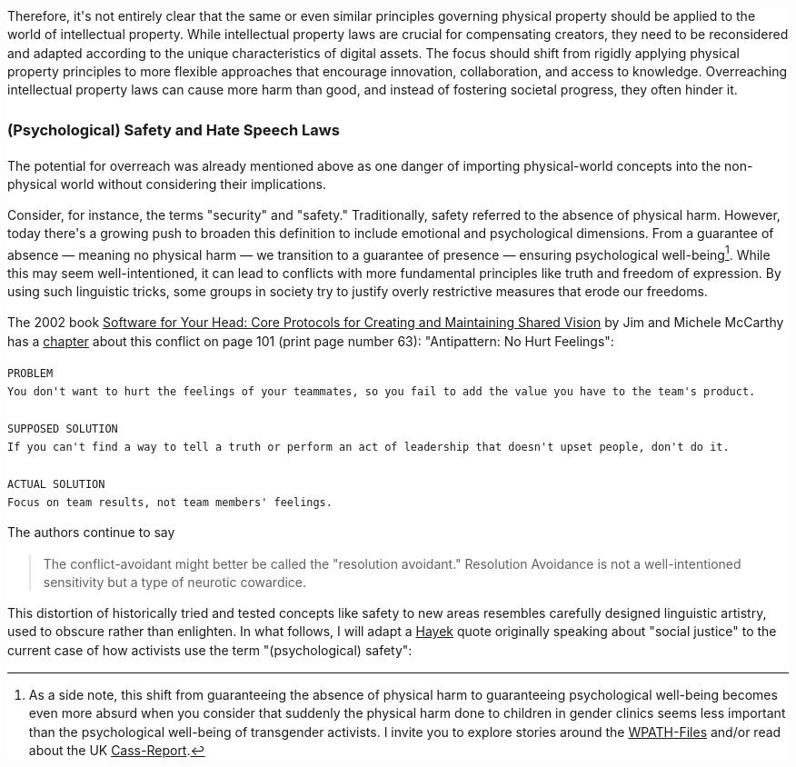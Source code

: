 Therefore, it's not entirely clear that the same or even similar principles governing physical property should be applied to the world of intellectual property.
While intellectual property laws are crucial for compensating creators, they need to be reconsidered and adapted according to the unique characteristics of digital assets. 
The focus should shift from rigidly applying physical property principles to more flexible approaches that encourage innovation, collaboration, and access to knowledge.
Overreaching intellectual property laws can cause more harm than good, and instead of fostering societal progress, they often hinder it.

### (Psychological) Safety and Hate Speech Laws

The potential for overreach was already mentioned above as one danger of importing physical-world concepts into the non-physical world without considering their implications.

Consider, for instance, the terms "security" and "safety."
Traditionally, safety referred to the absence of physical harm.
However, today there's a growing push to broaden this definition to include emotional and psychological dimensions.
From a guarantee of absence — meaning no physical harm — we transition to a guarantee of presence — ensuring psychological well-being[^absurditysafety].
While this may seem well-intentioned, it can lead to conflicts with more fundamental principles like truth and freedom of expression.
By using such linguistic tricks, some groups in society try to justify overly restrictive measures that erode our freedoms.


The 2002 book [Software for Your Head: Core Protocols for Creating and Maintaining Shared Vision](https://www.amazon.com/Software-Your-Head-Protocols-Maintaining/dp/0201604566) by Jim and Michele McCarthy has a [chapter](https://www.scribd.com/document/38642278/Software-for-Your-Head) about this conflict on page 101 (print page number 63): "Antipattern: No Hurt Feelings":


```
PROBLEM
You don't want to hurt the feelings of your teammates, so you fail to add the value you have to the team's product.

SUPPOSED SOLUTION
If you can't find a way to tell a truth or perform an act of leadership that doesn't upset people, don't do it.

ACTUAL SOLUTION
Focus on team results, not team members' feelings.
```

The authors continue to say

> The conflict-avoidant might better be called the "resolution avoidant."  Resolution Avoidance is not a well-intentioned sensitivity but a type of neurotic cowardice.

This distortion of historically tried and tested concepts like safety to new areas resembles carefully designed linguistic artistry, used to obscure rather than enlighten.
In what follows, I will adapt a [Hayek](https://en.wikipedia.org/wiki/Friedrich_Hayek) quote originally speaking about "social justice" to the current case of how activists use the term "(psychological) safety":


[^rasterfahndung]: The German term here is [Rasterfahndung](https://de.wikipedia.org/wiki/Rasterfahndung).
[^widerstandsrecht]: [Widerstandsrecht](https://www.gesetze-im-internet.de/gg/art_20.html): According to Article 20(4) of Germany's constitution, this principle ensures that citizens have the right to resist.
[^mausfeld]: Here is a talk of Rainer Mausfeld: [ÖDP-Vortrag // Prof. Dr. Rainer Mausfeld: Demokratie am Abgrund?](https://youtu.be/AHR9WJCj3qU).
[^mullvad]: The [Mullvad Browser](https://mullvad.net/en/browser) is only available for computers, not mobile devices. However, if you're using a computer, I recommend it as it's derived from the Tor browser but without the Tor network capabilities.
[^banktransfercontrol]: There have been reports in Germany of [banks blocking bank transfers](https://www.welt.de/vermischtes/article250083610/Spende-an-AfD-Sparkasse-wollte-Kunden-Ueberweisung-verweigern.html) based solely on moral grounds with no legal basis.
[^glueck]: German Proverb: Das Glück ist das einzige, das sich verdoppelt, wenn man es teilt.
[^absurditysafety]: As a side note, this shift from guaranteeing the absence of physical harm to guaranteeing psychological well-being becomes even more absurd when you consider that suddenly the physical harm done to children in gender clinics seems less important than the psychological well-being of transgender activists. I invite you to explore stories around the [WPATH-Files](https://www.tichyseinblick.de/kolumnen/aus-aller-welt/wpath-emails-aerzte-hormonbehandlung) and/or read about the UK [Cass-Report](https://unherd.com/2024/04/the-liberal-lessons-of-the-cass-report/).
[^microsoft]: [Microsofts Verhaltenskodex - Beleidigungen können zu Account-Sperren führen](https://www.gamestar.de/artikel/microsofts-verhaltenskodex-beleidigungen-koennen-zu-account-sperren-fuehren,3327822.html)
[^tod]: [Facebook, Google und der Tod So regeln Sie Ihren digitalen Nach­las](https://www.test.de/Digitaler-Nachlass-Wie-Sie-Ihren-Erben-das-Leben-leichter-machen-5028585-0)
[^nachlass]: [Digitale Vorsorge, digitaler Nachlass: Was passiert mit meinen Daten?](https://www.verbraucherzentrale.de/wissen/digitale-welt/datenschutz/digitale-vorsorge-digitaler-nachlass-was-passiert-mit-meinen-daten-12002)
[^analogue]: Deutsche Bahn: [Schritt für Schritt gegen das Recht auf analoges Leben](https://netzpolitik.org/2023/deutsche-bahn-schritt-fuer-schritt-gegen-das-recht-auf-analoges-leben): Die Deutsche Bahn schafft die Bahncard aus Plastik ab.
[^sophos]: As an example of why trusting service providers promises in legal documents is not sufficient have a look at the [Sophos](https://www.heise.de/meinung/Analyse-und-Kommentar-Sophos-und-der-gebrochene-Schwur-10010073.html) case, where they spied on their own customers. Here is [Fefes Blog](https://blog.fefe.de/?ts=99ce1acd) on this issue.
[^sophos]: As an example of why trusting service providers' promises in legal documents is not sufficient, have a look at the [Sophos](https://www.heise.de/meinung/Analyse-und-Kommentar-Sophos-und-der-gebrochene-Schwur-10010073.html) case, where they spied on their own customers. Here is [Fefe's blog](https://blog.fefe.de/?ts=99ce1acd) on this issue.
[^robbraxmannewcontrol]: Rob Braxman Tech: [A New Control Tool to Disrupt Freedom and Free Speech - YouTube](https://www.youtube.com/watch?v=MmO2Lxz_Uu8): Debanking